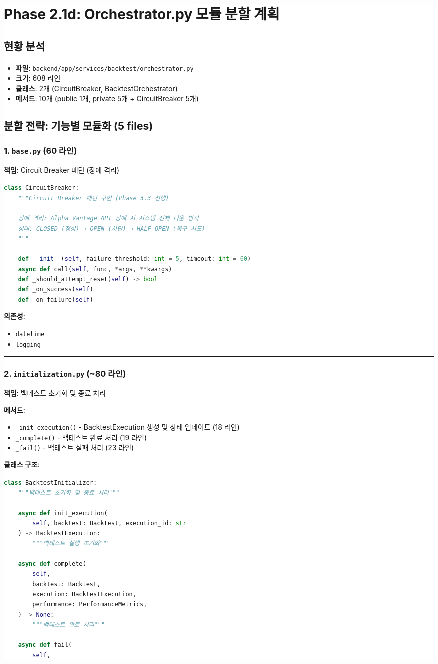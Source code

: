 # Phase 2.1d: Orchestrator.py 모듈 분할 계획

## 현황 분석

- **파일**: `backend/app/services/backtest/orchestrator.py`
- **크기**: 608 라인
- **클래스**: 2개 (CircuitBreaker, BacktestOrchestrator)
- **메서드**: 10개 (public 1개, private 5개 + CircuitBreaker 5개)

## 분할 전략: 기능별 모듈화 (5 files)

### 1. `base.py` (60 라인)
**책임**: Circuit Breaker 패턴 (장애 격리)

```python
class CircuitBreaker:
    """Circuit Breaker 패턴 구현 (Phase 3.3 선행)
    
    장애 격리: Alpha Vantage API 장애 시 시스템 전체 다운 방지
    상태: CLOSED (정상) → OPEN (차단) → HALF_OPEN (복구 시도)
    """
    
    def __init__(self, failure_threshold: int = 5, timeout: int = 60)
    async def call(self, func, *args, **kwargs)
    def _should_attempt_reset(self) -> bool
    def _on_success(self)
    def _on_failure(self)
```

**의존성**:
- `datetime`
- `logging`

---

### 2. `initialization.py` (~80 라인)
**책임**: 백테스트 초기화 및 종료 처리

**메서드**:
- `_init_execution()` - BacktestExecution 생성 및 상태 업데이트 (18 라인)
- `_complete()` - 백테스트 완료 처리 (19 라인)
- `_fail()` - 백테스트 실패 처리 (23 라인)

**클래스 구조**:
```python
class BacktestInitializer:
    """백테스트 초기화 및 종료 처리"""
    
    async def init_execution(
        self, backtest: Backtest, execution_id: str
    ) -> BacktestExecution:
        """백테스트 실행 초기화"""
        
    async def complete(
        self,
        backtest: Backtest,
        execution: BacktestExecution,
        performance: PerformanceMetrics,
    ) -> None:
        """백테스트 완료 처리"""
        
    async def fail(
        self,
```